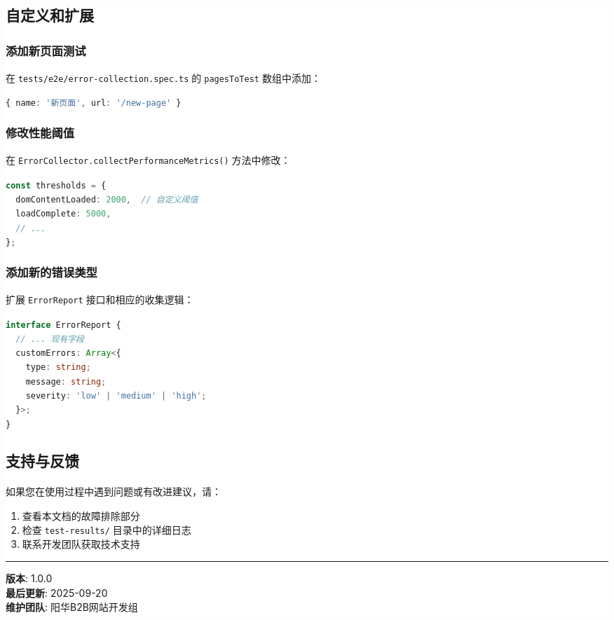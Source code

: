 ## 自定义和扩展

### 添加新页面测试
在 `tests/e2e/error-collection.spec.ts` 的 `pagesToTest` 数组中添加：
```typescript
{ name: '新页面', url: '/new-page' }
```

### 修改性能阈值
在 `ErrorCollector.collectPerformanceMetrics()` 方法中修改：
```typescript
const thresholds = {
  domContentLoaded: 2000,  // 自定义阈值
  loadComplete: 5000,
  // ...
};
```

### 添加新的错误类型
扩展 `ErrorReport` 接口和相应的收集逻辑：
```typescript
interface ErrorReport {
  // ... 现有字段
  customErrors: Array<{
    type: string;
    message: string;
    severity: 'low' | 'medium' | 'high';
  }>;
}
```

## 支持与反馈

如果您在使用过程中遇到问题或有改进建议，请：
1. 查看本文档的故障排除部分
2. 检查 `test-results/` 目录中的详细日志
3. 联系开发团队获取技术支持

---

**版本**: 1.0.0  
**最后更新**: 2025-09-20  
**维护团队**: 阳华B2B网站开发组